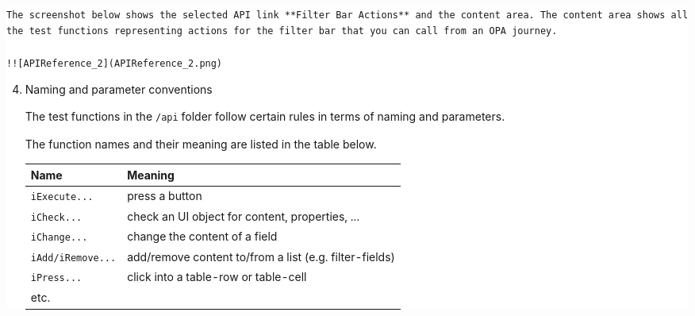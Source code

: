     The screenshot below shows the selected API link **Filter Bar Actions** and the content area. The content area shows all the test functions representing actions for the filter bar that you can call from an OPA journey.  

    !![APIReference_2](APIReference_2.png)

4. Naming and parameter conventions

    The test functions in the `/api` folder follow certain rules in terms of naming and parameters.

    The function names and their meaning are listed in the table below.

    | Name              | Meaning                                                 |
    | :---------------- | :------------------------------------------------------ |
    | `iExecute...`       | press a button                                          |
    | `iCheck...`         | check an UI object for content, properties, ...         |
    | `iChange...`        | change the content of a field                           |
    | `iAdd/iRemove...`   | add/remove content to/from a list (e.g. filter-fields)  |
    | `iPress...`         | click into a table-row or table-cell                    |
    | etc.              |                                                         |
